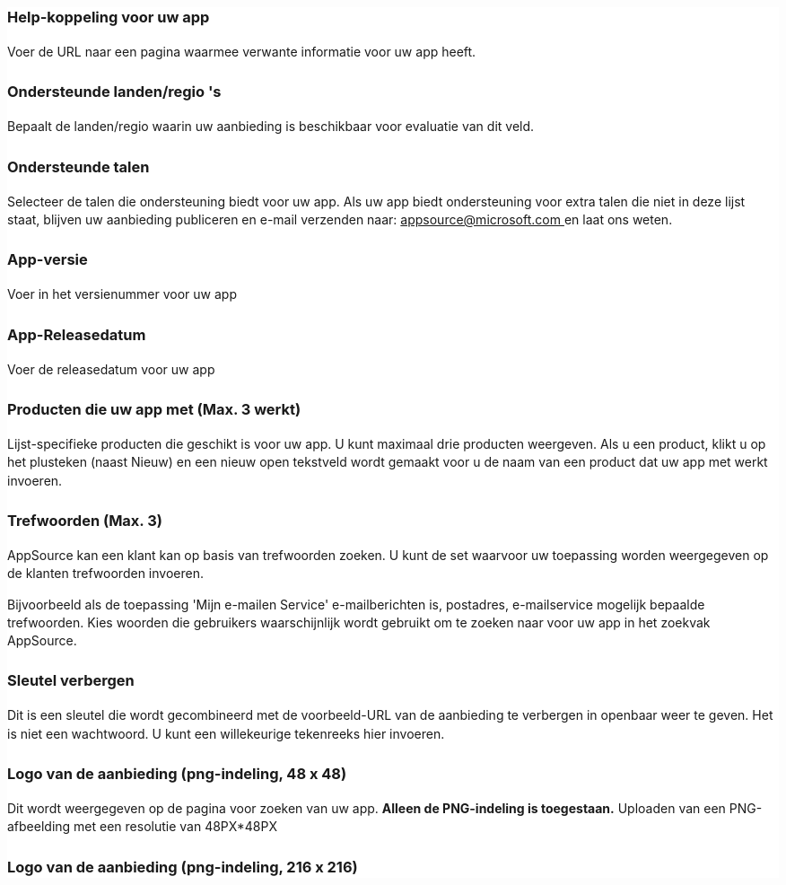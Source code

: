 ### <a name="help-link-for-your-app"></a>Help-koppeling voor uw app

Voer de URL naar een pagina waarmee verwante informatie voor uw app heeft.

### <a name="supported-countriesregions"></a>Ondersteunde landen/regio 's

Bepaalt de landen/regio waarin uw aanbieding is beschikbaar voor evaluatie van dit veld.

### <a name="supported-languages"></a>Ondersteunde talen

Selecteer de talen die ondersteuning biedt voor uw app. Als uw app biedt ondersteuning voor extra talen die niet in deze lijst staat, blijven uw aanbieding publiceren en e-mail verzenden naar: [ appsource@microsoft.com ](mailto:appsource@microsoft.com) en laat ons weten.

### <a name="app-version"></a>App-versie

Voer in het versienummer voor uw app

### <a name="app-release-date"></a>App-Releasedatum

Voer de releasedatum voor uw app

### <a name="products-your-app-works-with-max-3"></a>Producten die uw app met (Max. 3 werkt)

Lijst-specifieke producten die geschikt is voor uw app. U kunt maximaal drie producten weergeven. Als u een product, klikt u op het plusteken (naast Nieuw) en een nieuw open tekstveld wordt gemaakt voor u de naam van een product dat uw app met werkt invoeren.

### <a name="search-keywords-max-3"></a>Trefwoorden (Max. 3)

AppSource kan een klant kan op basis van trefwoorden zoeken. U kunt de set waarvoor uw toepassing worden weergegeven op de klanten trefwoorden invoeren.

Bijvoorbeeld als de toepassing 'Mijn e-mailen Service' e-mailberichten is, postadres, e-mailservice mogelijk bepaalde trefwoorden. Kies woorden die gebruikers waarschijnlijk wordt gebruikt om te zoeken naar voor uw app in het zoekvak AppSource.

### <a name="hide-key"></a>Sleutel verbergen

Dit is een sleutel die wordt gecombineerd met de voorbeeld-URL van de aanbieding te verbergen in openbaar weer te geven. Het is niet een wachtwoord. U kunt een willekeurige tekenreeks hier invoeren.

### <a name="offer-logo-png-format-48x48"></a>Logo van de aanbieding (png-indeling, 48 x 48)

Dit wordt weergegeven op de pagina voor zoeken van uw app. **Alleen de PNG-indeling is toegestaan.** Uploaden van een PNG-afbeelding met een resolutie van 48PX\*48PX

### <a name="offer-logo-png-format-216x216"></a>Logo van de aanbieding (png-indeling, 216 x 216)

